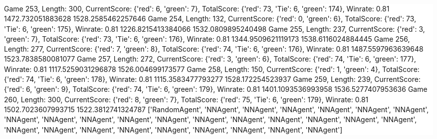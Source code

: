 Game 253, Length: 300,      CurrentScore: {'red': 6, 'green': 7},      TotalScore: {'red': 73, 'Tie': 6, 'green': 174},  Winrate: 0.81
1472.732051883628
1528.2585462257646
Game 254, Length: 132,      CurrentScore: {'red': 0, 'green': 6},      TotalScore: {'red': 73, 'Tie': 6, 'green': 175},  Winrate: 0.81
1226.8215413384066
1532.0809895240498
Game 255, Length: 237,      CurrentScore: {'red': 3, 'green': 7},      TotalScore: {'red': 73, 'Tie': 6, 'green': 176},  Winrate: 0.81
1344.9509621119173
1538.6116024884445
Game 256, Length: 277,      CurrentScore: {'red': 7, 'green': 8},      TotalScore: {'red': 74, 'Tie': 6, 'green': 176},  Winrate: 0.81
1487.5597963639648
1523.7838580081077
Game 257, Length: 272,      CurrentScore: {'red': 3, 'green': 6},      TotalScore: {'red': 74, 'Tie': 6, 'green': 177},  Winrate: 0.81
1117.5259031296878
1526.004699173577
Game 258, Length: 150,      CurrentScore: {'red': 1, 'green': 4},      TotalScore: {'red': 74, 'Tie': 6, 'green': 178},  Winrate: 0.81
1115.3583477793277
1528.172254523937
Game 259, Length: 239,      CurrentScore: {'red': 6, 'green': 9},      TotalScore: {'red': 74, 'Tie': 6, 'green': 179},  Winrate: 0.81
1401.1093536993958
1536.5277407953636
Game 260, Length: 300,      CurrentScore: {'red': 8, 'green': 7},      TotalScore: {'red': 75, 'Tie': 6, 'green': 179},  Winrate: 0.81
1502.7023607993715
1522.3812741324787
['RandomAgent', 'NNAgent', 'NNAgent', 'NNAgent', 'NNAgent', 'NNAgent', 'NNAgent', 'NNAgent', 'NNAgent', 'NNAgent', 'NNAgent', 'NNAgent', 'NNAgent', 'NNAgent', 'NNAgent', 'NNAgent', 'NNAgent', 'NNAgent', 'NNAgent', 'NNAgent', 'NNAgent', 'NNAgent', 'NNAgent', 'NNAgent', 'NNAgent', 'NNAgent', 'NNAgent']
